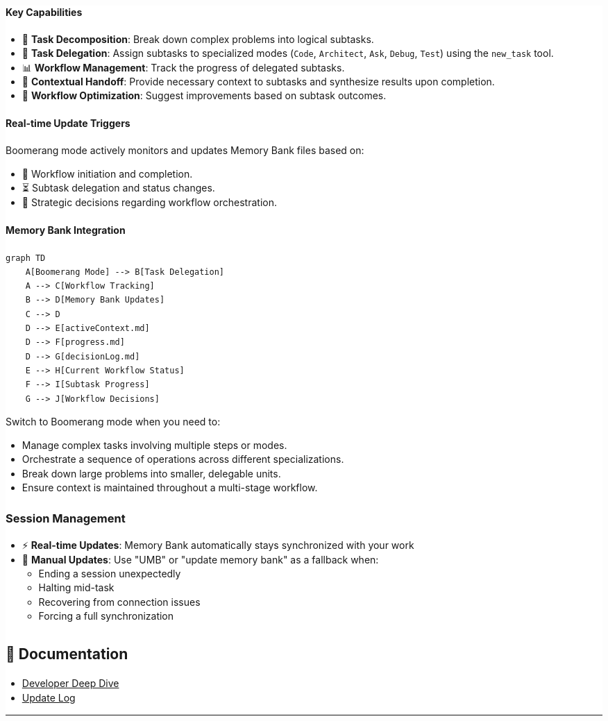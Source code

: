 #### Key Capabilities
- 🧩 **Task Decomposition**: Break down complex problems into logical subtasks.
- 🚀 **Task Delegation**: Assign subtasks to specialized modes (`Code`, `Architect`, `Ask`, `Debug`, `Test`) using the `new_task` tool.
- 📊 **Workflow Management**: Track the progress of delegated subtasks.
- 🔄 **Contextual Handoff**: Provide necessary context to subtasks and synthesize results upon completion.
- 🤔 **Workflow Optimization**: Suggest improvements based on subtask outcomes.

#### Real-time Update Triggers
Boomerang mode actively monitors and updates Memory Bank files based on:
- 🏁 Workflow initiation and completion.
- ⏳ Subtask delegation and status changes.
- 🎯 Strategic decisions regarding workflow orchestration.

#### Memory Bank Integration
```mermaid
graph TD
    A[Boomerang Mode] --> B[Task Delegation]
    A --> C[Workflow Tracking]
    B --> D[Memory Bank Updates]
    C --> D
    D --> E[activeContext.md]
    D --> F[progress.md]
    D --> G[decisionLog.md]
    E --> H[Current Workflow Status]
    F --> I[Subtask Progress]
    G --> J[Workflow Decisions]
```

Switch to Boomerang mode when you need to:
- Manage complex tasks involving multiple steps or modes.
- Orchestrate a sequence of operations across different specializations.
- Break down large problems into smaller, delegable units.
- Ensure context is maintained throughout a multi-stage workflow.

### Session Management
- ⚡ **Real-time Updates**: Memory Bank automatically stays synchronized with your work
- 💾 **Manual Updates**: Use "UMB" or "update memory bank" as a fallback when:
  - Ending a session unexpectedly
  - Halting mid-task
  - Recovering from connection issues
  - Forcing a full synchronization

## 📖 Documentation

- [Developer Deep Dive](https://github.com/GreatScottyMac/roo-code-memory-bank/blob/main/developer-primer.md)
- [Update Log](https://github.com/GreatScottyMac/roo-code-memory-bank/blob/main/updates.md)

---
